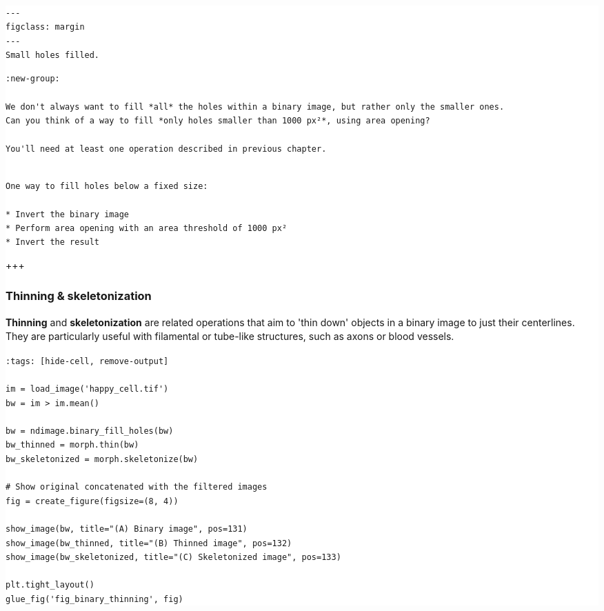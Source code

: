 ```{glue:figure} fig_fill_small_holes_cell
---
figclass: margin
---
Small holes filled.
```


```{tabbed} Question
:new-group:

We don't always want to fill *all* the holes within a binary image, but rather only the smaller ones.
Can you think of a way to fill *only holes smaller than 1000 px²*, using area opening?

You'll need at least one operation described in previous chapter.
```

```{tabbed} Answer

One way to fill holes below a fixed size:

* Invert the binary image
* Perform area opening with an area threshold of 1000 px²
* Invert the result

```

+++

### Thinning & skeletonization

**Thinning** and **skeletonization** are related operations that aim to 'thin down' objects in a binary image to just their centerlines.
They are particularly useful with filamental or tube-like structures, such as axons or blood vessels.

```{code-cell} ipython3
:tags: [hide-cell, remove-output]

im = load_image('happy_cell.tif')
bw = im > im.mean()

bw = ndimage.binary_fill_holes(bw)
bw_thinned = morph.thin(bw)
bw_skeletonized = morph.skeletonize(bw)

# Show original concatenated with the filtered images
fig = create_figure(figsize=(8, 4))

show_image(bw, title="(A) Binary image", pos=131)
show_image(bw_thinned, title="(B) Thinned image", pos=132)
show_image(bw_skeletonized, title="(C) Skeletonized image", pos=133)

plt.tight_layout()
glue_fig('fig_binary_thinning', fig)
```
